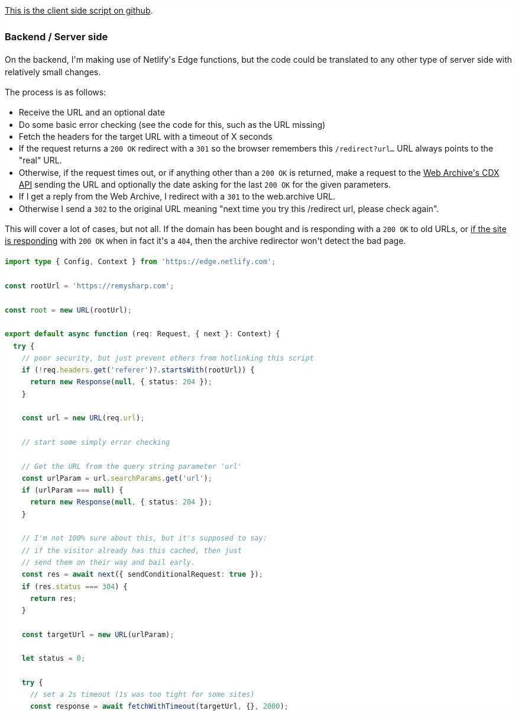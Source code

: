 [This is the client side script on github](https://github.com/remy/remysharp.com/blob/b286c85484f753992d38eca5d8c20b514a24403b/public/js/redirect.js).

### Backend / Server side

On the backend, I'm making use of Netlify's Edge functions, but the code could be translated to any other type of server side with relatively small changes.

The process is as follows:

- Receive the URL and an optional date
- Do some basic error checking (see the code for this, such as the URL missing)
- Fetch the headers for the target URL with a timeout of X seconds
- If the request returns a `200 OK` redirect with a `301` so the browser remembers this `/redirect?url…` URL always points to the "real" URL.
- Otherwise, if the request times out, or if anything other than a `200 OK` is returned, make a request to the [Web Archive's CDX API](https://github.com/internetarchive/wayback/tree/master/wayback-cdx-server) sending the URL and optionally the date asking for the last `200 OK` for the given parameters.
- If I get a reply from the Web Archive, I redirect with a `301` to the web.archive URL.
- Otherwise I send a `302` to the original URL meaning "next time you try this /redirect url, please check again".

This will cover a lot of cases, but not all. If the domain has been bought and is responding with a `200 OK` to old URLs, or [if the site is responding](http://code.google.com/p/cocoaasyncsocket/) with `200 OK` when in fact it's a `404`, then the archive redirector won't detect the bad page.

```typescript
import type { Config, Context } from 'https://edge.netlify.com';

const rootUrl = 'https://remysharp.com';

const root = new URL(rootUrl);

export default async function (req: Request, { next }: Context) {
  try {
    // poor security, but just prevent others from hotlinking this script
    if (!req.headers.get('referer')?.startsWith(rootUrl)) {
      return new Response(null, { status: 204 });
    }

    const url = new URL(req.url);

    // start some simply error checking

    // Get the URL from the query string parameter 'url'
    const urlParam = url.searchParams.get('url');
    if (urlParam === null) {
      return new Response(null, { status: 204 });
    }

    // I'm not 100% sure about this, but it's supposed to say:
    // if the visitor already has this cached, then just
    // send them on their way and bail early.
    const res = await next({ sendConditionalRequest: true });
    if (res.status === 304) {
      return res;
    }

    const targetUrl = new URL(urlParam);

    let status = 0;

    try {
      // set a 2s timeout (1s was too tight for some sites)
      const response = await fetchWithTimeout(targetUrl, {}, 2000);
```